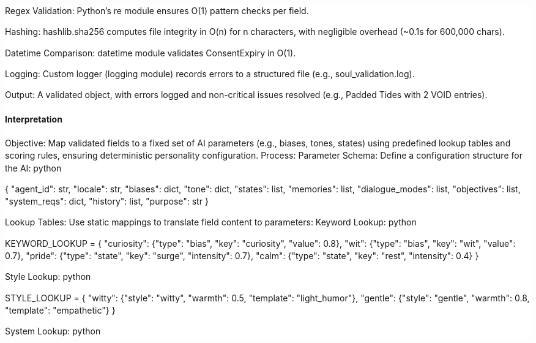 Regex Validation: Python’s re module ensures O(1) pattern checks per field.

Hashing: hashlib.sha256 computes file integrity in O(n) for n characters, with negligible overhead (~0.1s for 600,000 chars).

Datetime Comparison: datetime module validates ConsentExpiry in O(1).

Logging: Custom logger (logging module) records errors to a structured file (e.g., soul_validation.log).

Output: A validated object, with errors logged and non-critical issues resolved (e.g., Padded Tides with 2 VOID entries).

#### Interpretation

Objective: Map validated fields to a fixed set of AI parameters (e.g., biases, tones, states) using predefined lookup tables and scoring rules, ensuring deterministic personality configuration.
Process:
Parameter Schema: Define a configuration structure for the AI:
python

{
    "agent_id": str,
    "locale": str,
    "biases": dict,
    "tone": dict,
    "states": list,
    "memories": list,
    "dialogue_modes": list,
    "objectives": list,
    "system_reqs": dict,
    "history": list,
    "purpose": str
}

Lookup Tables: Use static mappings to translate field content to parameters:
Keyword Lookup:
python

KEYWORD_LOOKUP = {
    "curiosity": {"type": "bias", "key": "curiosity", "value": 0.8},
    "wit": {"type": "bias", "key": "wit", "value": 0.7},
    "pride": {"type": "state", "key": "surge", "intensity": 0.7},
    "calm": {"type": "state", "key": "rest", "intensity": 0.4}
}

Style Lookup:
python

STYLE_LOOKUP = {
    "witty": {"style": "witty", "warmth": 0.5, "template": "light_humor"},
    "gentle": {"style": "gentle", "warmth": 0.8, "template": "empathetic"}
}

System Lookup:
python

